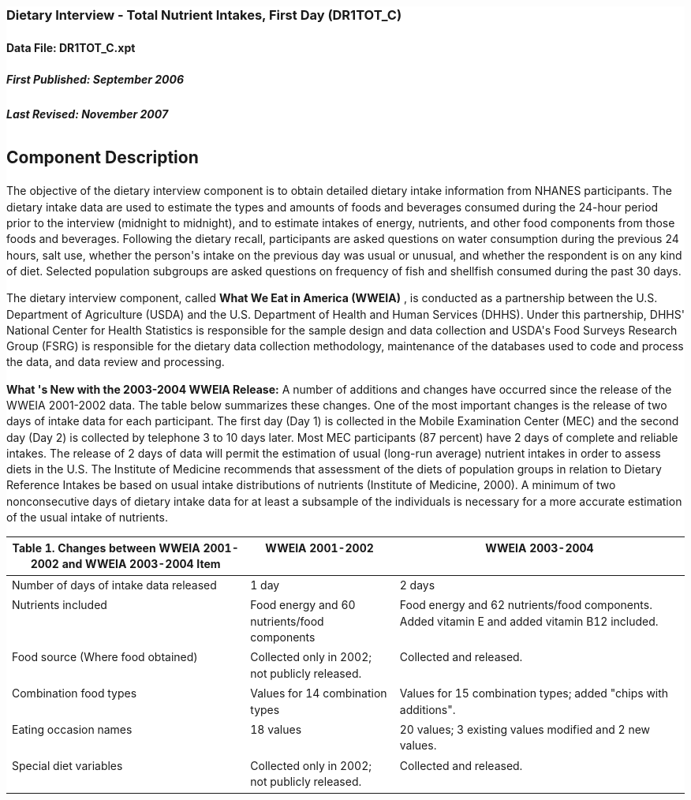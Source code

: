 ### Dietary Interview - Total Nutrient Intakes, First Day (DR1TOT_C)

####  Data File: DR1TOT_C.xpt

##### First Published: September 2006

##### Last Revised: November 2007

## Component Description

The objective of the dietary interview component is to obtain detailed dietary
intake information from NHANES participants. The dietary intake data are used
to estimate the types and amounts of foods and beverages consumed during the
24-hour period prior to the interview (midnight to midnight), and to estimate
intakes of energy, nutrients, and other food components from those foods and
beverages. Following the dietary recall, participants are asked questions on
water consumption during the previous 24 hours, salt use, whether the person's
intake on the previous day was usual or unusual, and whether the respondent is
on any kind of diet. Selected population subgroups are asked questions on
frequency of fish and shellfish consumed during the past 30 days.

  
The dietary interview component, called **What We Eat in America (WWEIA)** ,
is conducted as a partnership between the U.S. Department of Agriculture
(USDA) and the U.S. Department of Health and Human Services (DHHS). Under this
partnership, DHHS' National Center for Health Statistics is responsible for
the sample design and data collection and USDA's Food Surveys Research Group
(FSRG) is responsible for the dietary data collection methodology, maintenance
of the databases used to code and process the data, and data review and
processing.

**What 's New with the 2003-2004 WWEIA Release:** A number of additions and
changes have occurred since the release of the WWEIA 2001-2002 data. The table
below summarizes these changes. One of the most important changes is the
release of two days of intake data for each participant. The first day (Day 1)
is collected in the Mobile Examination Center (MEC) and the second day (Day 2)
is collected by telephone 3 to 10 days later. Most MEC participants (87
percent) have 2 days of complete and reliable intakes. The release of 2 days
of data will permit the estimation of usual (long-run average) nutrient
intakes in order to assess diets in the U.S. The Institute of Medicine
recommends that assessment of the diets of population groups in relation to
Dietary Reference Intakes be based on usual intake distributions of nutrients
(Institute of Medicine, 2000). A minimum of two nonconsecutive days of dietary
intake data for at least a subsample of the individuals is necessary for a
more accurate estimation of the usual intake of nutrients.

Table 1. Changes between WWEIA 2001-2002 and WWEIA 2003-2004 Item | WWEIA 2001-2002 | WWEIA 2003-2004  
---|---|---  
Number of days of intake data released | 1 day | 2 days  
Nutrients included | Food energy and 60 nutrients/food components | Food energy and 62 nutrients/food components. Added vitamin E and added vitamin B12 included.  
Food source (Where food obtained) | Collected only in 2002; not publicly released. | Collected and released.  
Combination food types | Values for 14 combination types | Values for 15 combination types; added "chips with additions".  
Eating occasion names | 18 values | 20 values; 3 existing values modified and 2 new values.  
Special diet variables | Collected only in 2002; not publicly released. | Collected and released.  
  